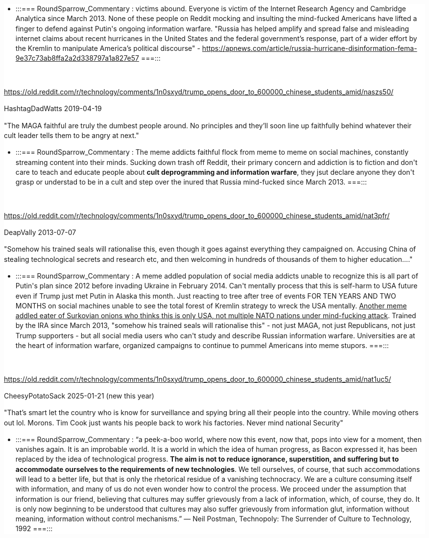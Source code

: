 * :::=== RoundSparrow_Commentary :  victims abound. Everyone is victim of the Internet Research Agency and Cambridge Analytica since March 2013. None of these people on Reddit mocking and insulting the mind-fucked Americans have lifted a finger to defend against Putin's ongoing information warfare. "Russia has helped amplify and spread false and misleading internet claims about recent hurricanes in the United States and the federal government’s response, part of a wider effort by the Kremlin to manipulate America’s political discourse" - https://apnews.com/article/russia-hurricane-disinformation-fema-9e37c73ab8ffa2a2d338797a1a827e57 ===:::

&nbsp;

https://old.reddit.com/r/technology/comments/1n0sxyd/trump_opens_door_to_600000_chinese_students_amid/naszs50/

HashtagDadWatts 2019-04-19

"The MAGA faithful are truly the dumbest people around. No principles and they’ll soon line up faithfully behind whatever their cult leader tells them to be angry at next."

* :::=== RoundSparrow_Commentary : The meme addicts faithful flock from meme to meme on social machines, constantly streaming content into their minds. Sucking down trash off Reddit, their primary concern and addiction is to fiction and don't care to teach and educate people about **cult deprogramming and information warfare**, they jsut declare anyone they don't grasp or understad to be in a cult and step over the inured that Russia mind-fucked since March 2013. ===:::

&nbsp;

https://old.reddit.com/r/technology/comments/1n0sxyd/trump_opens_door_to_600000_chinese_students_amid/nat3pfr/

DeapVally 2013-07-07

"Somehow his trained seals will rationalise this, even though it goes against everything they campaigned on. Accusing China of stealing technological secrets and research etc, and then welcoming in hundreds of thousands of them to higher education...."

* :::=== RoundSparrow_Commentary : A meme addled population of social media addicts unable to recognize this is all part of Putin's plan since 2012 before invading Ukraine in February 2014. Can't mentally process that this is self-harm to USA future even if Trump just met Putin in Alaska this month. Just reacting to tree after tree of events FOR TEN YEARS AND TWO MONTHS on social machines unable to see the total forest of Kremlin strategy to wreck the USA mentally. [Another meme addled eater of Surkovian onions who thinks this is only USA, not multiple NATO nations under mind-fucking attack](Surkovian_Onion_Eating.md). Trained by the IRA since March 2013, "somehow his trained seals will rationalise this" - not just MAGA, not just Republicans, not just Trump supporters - but all social media users who can't study and describe Russian information warfare. Universities are at the heart of information warfare, organized campaigns to continue to pummel Americans into meme stupors. ===:::

&nbsp;

https://old.reddit.com/r/technology/comments/1n0sxyd/trump_opens_door_to_600000_chinese_students_amid/nat1uc5/

CheesyPotatoSack 2025-01-21 (new this year)

"That’s smart let the country who is know for surveillance and spying bring all their people into the country. While moving others out lol. Morons. Tim Cook just wants his people back to work his factories. Never mind national Security"

* :::=== RoundSparrow_Commentary : “a peek-a-boo world, where now this event, now that, pops into view for a moment, then vanishes again. It is an improbable world. It is a world in which the idea of human progress, as Bacon expressed it, has been replaced by the idea of technological progress. **The aim is not to reduce ignorance, superstition, and suffering but to accommodate ourselves to the requirements of new technologies**. We tell ourselves, of course, that such accommodations will lead to a better life, but that is only the rhetorical residue of a vanishing technocracy. We are a culture consuming itself with information, and many of us do not even wonder how to control the process. We proceed under the assumption that information is our friend, believing that cultures may suffer grievously from a lack of information, which, of course, they do. It is only now beginning to be understood that cultures may also suffer grievously from information glut, information without meaning, information without control mechanisms.”
― Neil Postman, Technopoly: The Surrender of Culture to Technology, 1992 ===:::
